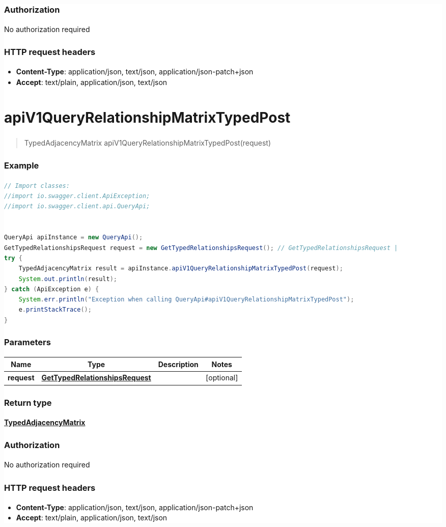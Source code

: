 ### Authorization

No authorization required

### HTTP request headers

 - **Content-Type**: application/json, text/json, application/json-patch+json
 - **Accept**: text/plain, application/json, text/json

<a name="apiV1QueryRelationshipMatrixTypedPost"></a>
# **apiV1QueryRelationshipMatrixTypedPost**
> TypedAdjacencyMatrix apiV1QueryRelationshipMatrixTypedPost(request)



### Example
```java
// Import classes:
//import io.swagger.client.ApiException;
//import io.swagger.client.api.QueryApi;


QueryApi apiInstance = new QueryApi();
GetTypedRelationshipsRequest request = new GetTypedRelationshipsRequest(); // GetTypedRelationshipsRequest | 
try {
    TypedAdjacencyMatrix result = apiInstance.apiV1QueryRelationshipMatrixTypedPost(request);
    System.out.println(result);
} catch (ApiException e) {
    System.err.println("Exception when calling QueryApi#apiV1QueryRelationshipMatrixTypedPost");
    e.printStackTrace();
}
```

### Parameters

Name | Type | Description  | Notes
------------- | ------------- | ------------- | -------------
 **request** | [**GetTypedRelationshipsRequest**](GetTypedRelationshipsRequest.md)|  | [optional]

### Return type

[**TypedAdjacencyMatrix**](TypedAdjacencyMatrix.md)

### Authorization

No authorization required

### HTTP request headers

 - **Content-Type**: application/json, text/json, application/json-patch+json
 - **Accept**: text/plain, application/json, text/json
